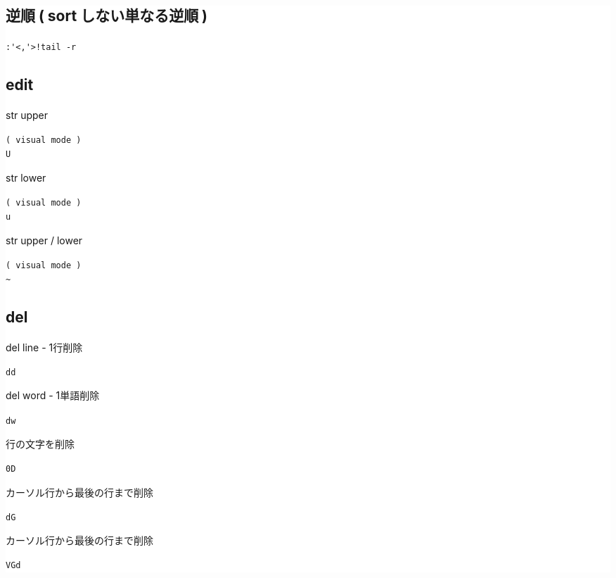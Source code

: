 
## 逆順 ( sort しない単なる逆順 )

```
:'<,'>!tail -r
```


## edit

str upper

```
( visual mode )
U
```

str lower

```
( visual mode )
u
```

str upper / lower

```
( visual mode )
~
```


## del

del line - 1行削除

```
dd
```

del word - 1単語削除

```
dw
```

行の文字を削除

```
0D
```

カーソル行から最後の行まで削除

```
dG
```

カーソル行から最後の行まで削除

```
VGd
```
